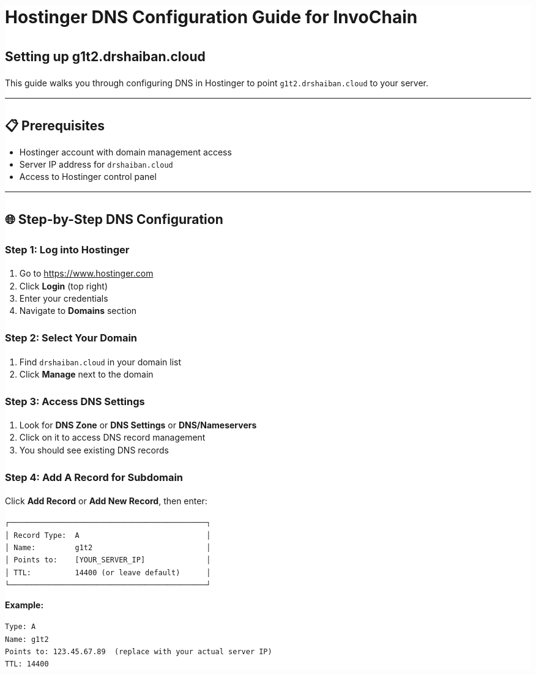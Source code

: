 # Hostinger DNS Configuration Guide for InvoChain
## Setting up g1t2.drshaiban.cloud

This guide walks you through configuring DNS in Hostinger to point `g1t2.drshaiban.cloud` to your server.

---

## 📋 Prerequisites

- Hostinger account with domain management access
- Server IP address for `drshaiban.cloud`
- Access to Hostinger control panel

---

## 🌐 Step-by-Step DNS Configuration

### Step 1: Log into Hostinger

1. Go to https://www.hostinger.com
2. Click **Login** (top right)
3. Enter your credentials
4. Navigate to **Domains** section

### Step 2: Select Your Domain

1. Find `drshaiban.cloud` in your domain list
2. Click **Manage** next to the domain

### Step 3: Access DNS Settings

1. Look for **DNS Zone** or **DNS Settings** or **DNS/Nameservers**
2. Click on it to access DNS record management
3. You should see existing DNS records

### Step 4: Add A Record for Subdomain

Click **Add Record** or **Add New Record**, then enter:

```
┌─────────────────────────────────────────────┐
│ Record Type:  A                             │
│ Name:         g1t2                          │
│ Points to:    [YOUR_SERVER_IP]              │
│ TTL:          14400 (or leave default)      │
└─────────────────────────────────────────────┘
```

**Example:**
```
Type: A
Name: g1t2
Points to: 123.45.67.89  (replace with your actual server IP)
TTL: 14400
```
